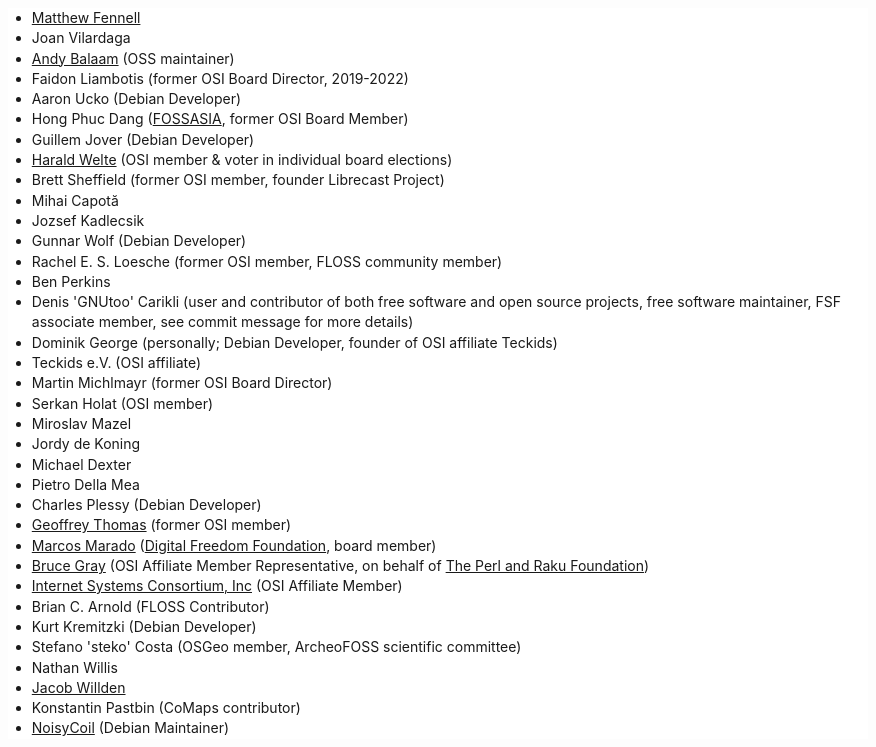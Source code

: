 * [Matthew Fennell](fennell.dev)
* Joan Vilardaga
* [Andy Balaam](https://artificialworlds.net/) (OSS maintainer)
* Faidon Liambotis (former OSI Board Director, 2019-2022)
* Aaron Ucko (Debian Developer)
* Hong Phuc Dang ([FOSSASIA](https://fossasia.org), former OSI Board Member)
* Guillem Jover (Debian Developer)
* [Harald Welte](https://laforge.gnumonks.org/) (OSI member & voter in individual board elections)
* Brett Sheffield (former OSI member, founder Librecast Project)
* Mihai Capotă
* Jozsef Kadlecsik
* Gunnar Wolf (Debian Developer)
* Rachel E. S. Loesche (former OSI member, FLOSS community member)
* Ben Perkins
* Denis 'GNUtoo' Carikli (user and contributor of both free software and open source projects, free software maintainer, FSF associate member, see commit message for more details)
* Dominik George (personally; Debian Developer, founder of OSI affiliate Teckids)
* Teckids e.V. (OSI affiliate)
* Martin Michlmayr (former OSI Board Director)
* Serkan Holat (OSI member)
* Miroslav Mazel
* Jordy de Koning
* Michael Dexter
* Pietro Della Mea
* Charles Plessy (Debian Developer)
* [Geoffrey Thomas](https://ldpreload.com) (former OSI member)
* [Marcos Marado](https://tilde.pt/~marado) ([Digital Freedom Foundation](https://digitalfreedoms.org), board member)
* [Bruce Gray](https://github.com/Util) (OSI Affiliate Member Representative, on behalf of [The Perl and Raku Foundation](https://perlandrakufoundation.org/))
* [Internet Systems Consortium, Inc](https://www.isc.org) (OSI Affiliate Member)
* Brian C. Arnold (FLOSS Contributor)
* Kurt Kremitzki (Debian Developer)
* Stefano 'steko' Costa (OSGeo member, ArcheoFOSS scientific committee)
* Nathan Willis
* [Jacob Willden](https://jacobwillden.codeberg.page/)
* Konstantin Pastbin (CoMaps contributor)
* [NoisyCoil](https://nm.debian.org/person/noisycoil/) (Debian Maintainer)
